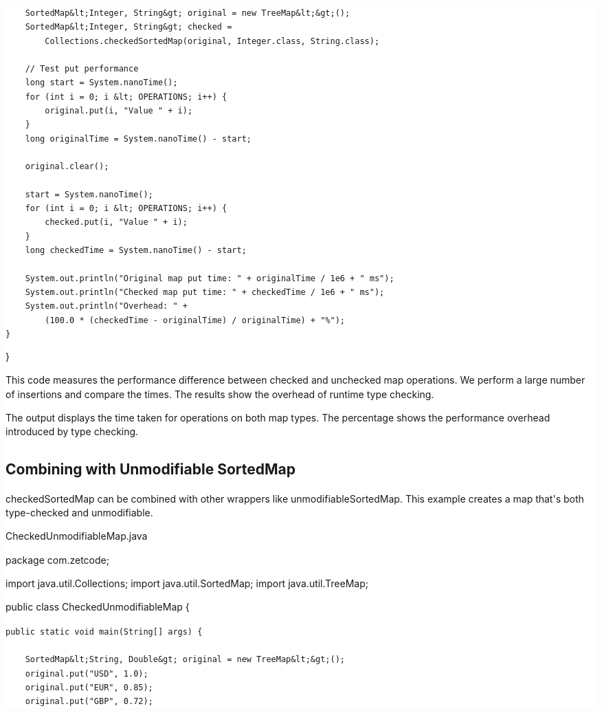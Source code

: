         SortedMap&lt;Integer, String&gt; original = new TreeMap&lt;&gt;();
        SortedMap&lt;Integer, String&gt; checked = 
            Collections.checkedSortedMap(original, Integer.class, String.class);
        
        // Test put performance
        long start = System.nanoTime();
        for (int i = 0; i &lt; OPERATIONS; i++) {
            original.put(i, "Value " + i);
        }
        long originalTime = System.nanoTime() - start;
        
        original.clear();
        
        start = System.nanoTime();
        for (int i = 0; i &lt; OPERATIONS; i++) {
            checked.put(i, "Value " + i);
        }
        long checkedTime = System.nanoTime() - start;
        
        System.out.println("Original map put time: " + originalTime / 1e6 + " ms");
        System.out.println("Checked map put time: " + checkedTime / 1e6 + " ms");
        System.out.println("Overhead: " + 
            (100.0 * (checkedTime - originalTime) / originalTime) + "%");
    }
}

This code measures the performance difference between checked and unchecked map
operations. We perform a large number of insertions and compare the times. The
results show the overhead of runtime type checking.

The output displays the time taken for operations on both map types. The
percentage shows the performance overhead introduced by type checking.

## Combining with Unmodifiable SortedMap

checkedSortedMap can be combined with other wrappers like
unmodifiableSortedMap. This example creates a map that's both
type-checked and unmodifiable.

CheckedUnmodifiableMap.java
  

package com.zetcode;

import java.util.Collections;
import java.util.SortedMap;
import java.util.TreeMap;

public class CheckedUnmodifiableMap {

    public static void main(String[] args) {
        
        SortedMap&lt;String, Double&gt; original = new TreeMap&lt;&gt;();
        original.put("USD", 1.0);
        original.put("EUR", 0.85);
        original.put("GBP", 0.72);
        